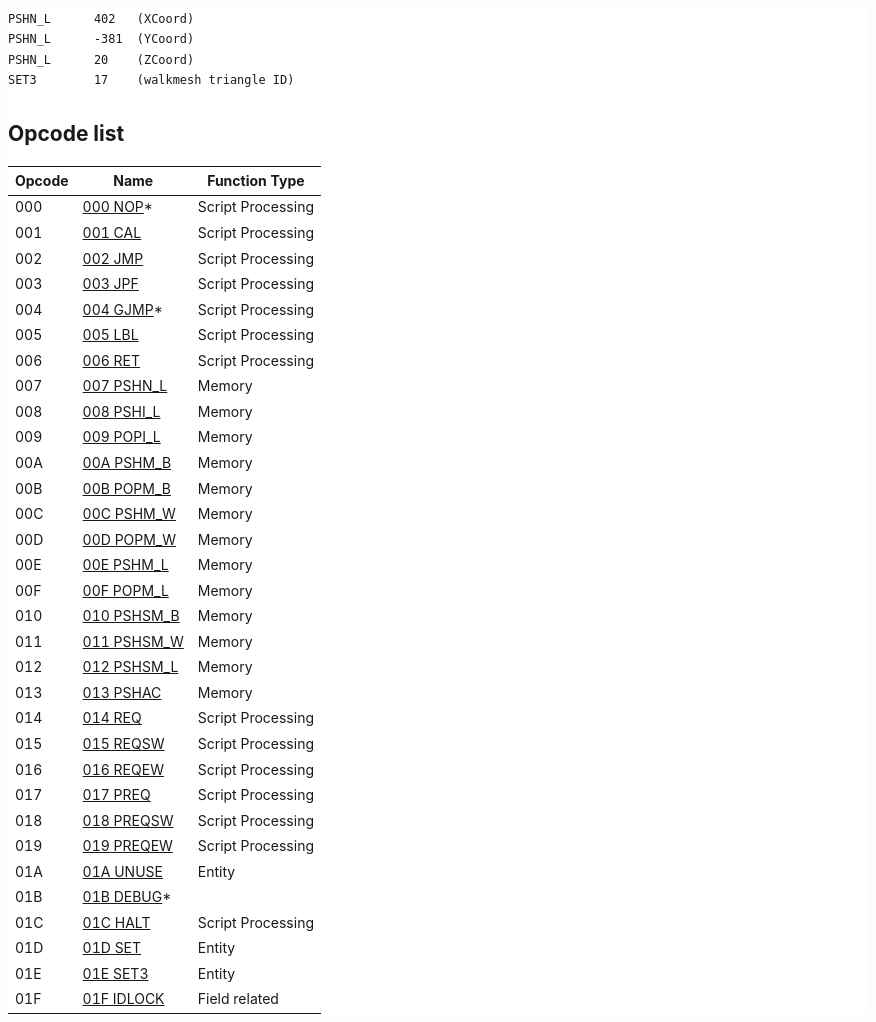 `PSHN_L      402   (XCoord)`  
`PSHN_L      -381  (YCoord)`  
`PSHN_L      20    (ZCoord)`  
`SET3        17    (walkmesh triangle ID)`

## Opcode list

| Opcode | Name                                                                              | Function Type      |
|--------|-----------------------------------------------------------------------------------|--------------------|
| 000    | [000 NOP](000_NOP.md)*                 | Script Processing  |
| 001    | [001 CAL](001_CAL.md)                            | Script Processing  |
| 002    | [002 JMP](002_JMP.md)                            | Script Processing  |
| 003    | [003 JPF](003_JPF.md)                            | Script Processing  |
| 004    | [004 GJMP](Opcodes/004_GJMP.md)*               | Script Processing  |
| 005    | [005 LBL](005_LBL.md)                            | Script Processing  |
| 006    | [006 RET](006_RET.md)                            | Script Processing  |
| 007    | [007 PSHN\_L](007_PSHN_L.md)                     | Memory             |
| 008    | [008 PSHI\_L](008_PSHI_L.md)                     | Memory             |
| 009    | [009 POPI\_L](009_POPI_L.md)                     | Memory             |
| 00A    | [00A PSHM\_B](00A_PSHM_B.md)                     | Memory             |
| 00B    | [00B POPM\_B](00B_POPM_B.md)                     | Memory             |
| 00C    | [00C PSHM\_W](00C_PSHM_W.md)                     | Memory             |
| 00D    | [00D POPM\_W](00D_POPM_W.md)                     | Memory             |
| 00E    | [00E PSHM\_L](00E_PSHM_L.md)                     | Memory             |
| 00F    | [00F POPM\_L](00F_POPM_L.md)                     | Memory             |
| 010    | [010 PSHSM\_B](010_PSHSM_B.md)                   | Memory             |
| 011    | [011 PSHSM\_W](011_PSHSM_W.md)                   | Memory             |
| 012    | [012 PSHSM\_L](012_PSHSM_L.md)                   | Memory             |
| 013    | [013 PSHAC](013_PSHAC.md)                        | Memory             |
| 014    | [014 REQ](014_REQ.md)                            | Script Processing  |
| 015    | [015 REQSW](015_REQSW.md)                        | Script Processing  |
| 016    | [016 REQEW](016_REQEW.md)                        | Script Processing  |
| 017    | [017 PREQ](017_PREQ.md)                          | Script Processing  |
| 018    | [018 PREQSW](018_PREQSW.md)                      | Script Processing  |
| 019    | [019 PREQEW](019_PREQEW.md)                      | Script Processing  |
| 01A    | [01A UNUSE](01A_UNUSE.md)                        | Entity             |
| 01B    | [01B DEBUG](01B_DEBUG.md)*             |                    |
| 01C    | [01C HALT](01C_HALT.md)                          | Script Processing  |
| 01D    | [01D SET](01D_SET.md)                            | Entity             |
| 01E    | [01E SET3](01E_SET3.md)                          | Entity             |
| 01F    | [01F IDLOCK](01F_IDLOCK.md)                      | Field related      |